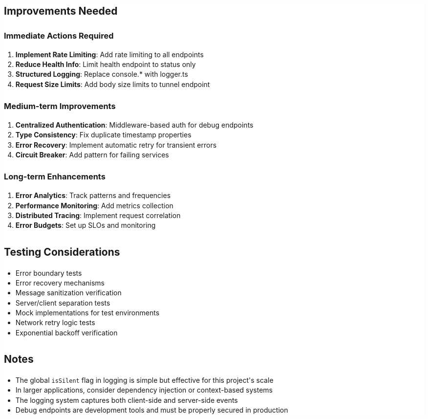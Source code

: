 ## Improvements Needed

### Immediate Actions Required

1. **Implement Rate Limiting**: Add rate limiting to all endpoints
2. **Reduce Health Info**: Limit health endpoint to status only
3. **Structured Logging**: Replace console.* with logger.ts
4. **Request Size Limits**: Add body size limits to tunnel endpoint

### Medium-term Improvements

1. **Centralized Authentication**: Middleware-based auth for debug endpoints
2. **Type Consistency**: Fix duplicate timestamp properties
3. **Error Recovery**: Implement automatic retry for transient errors
4. **Circuit Breaker**: Add pattern for failing services

### Long-term Enhancements

1. **Error Analytics**: Track patterns and frequencies
2. **Performance Monitoring**: Add metrics collection
3. **Distributed Tracing**: Implement request correlation
4. **Error Budgets**: Set up SLOs and monitoring

## Testing Considerations

- Error boundary tests
- Error recovery mechanisms
- Message sanitization verification
- Server/client separation tests
- Mock implementations for test environments
- Network retry logic tests
- Exponential backoff verification

## Notes

- The global `isSilent` flag in logging is simple but effective for this project's scale
- In larger applications, consider dependency injection or context-based systems
- The logging system captures both client-side and server-side events
- Debug endpoints are development tools and must be properly secured in production
